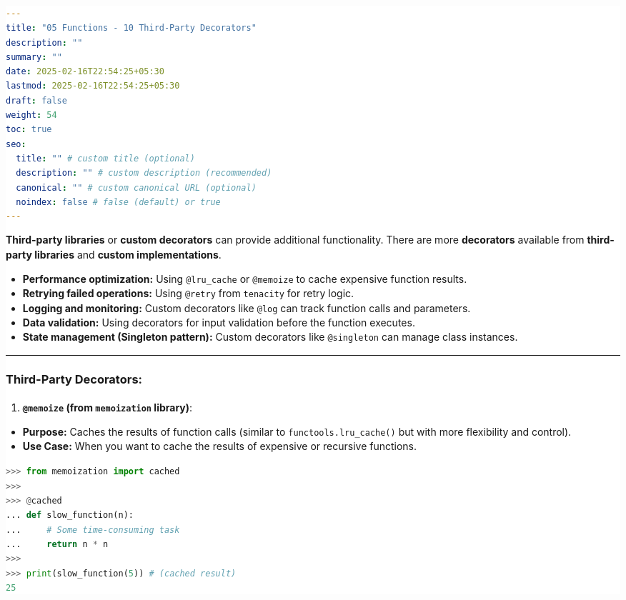 ```yaml
---
title: "05 Functions - 10 Third-Party Decorators"
description: ""
summary: ""
date: 2025-02-16T22:54:25+05:30
lastmod: 2025-02-16T22:54:25+05:30
draft: false
weight: 54
toc: true
seo:
  title: "" # custom title (optional)
  description: "" # custom description (recommended)
  canonical: "" # custom canonical URL (optional)
  noindex: false # false (default) or true
---
```





**Third-party libraries** or **custom decorators** can provide additional functionality. There are more **decorators** available from **third-party libraries** and **custom implementations**. 


- **Performance optimization:** Using `@lru_cache` or `@memoize` to cache expensive function results.
- **Retrying failed operations:** Using `@retry` from `tenacity` for retry logic.
- **Logging and monitoring:** Custom decorators like `@log` can track function calls and parameters.
- **Data validation:** Using decorators for input validation before the function executes.
- **State management (Singleton pattern):** Custom decorators like `@singleton` can manage class instances.

___

### **Third-Party Decorators:**

1. **`@memoize` (from `memoization` library)**:

- **Purpose:** Caches the results of function calls (similar to `functools.lru_cache()` but with more flexibility and control).
- **Use Case:** When you want to cache the results of expensive or recursive functions.

```python
>>> from memoization import cached
>>> 
>>> @cached
... def slow_function(n):
...     # Some time-consuming task
...     return n * n
>>> 
>>> print(slow_function(5)) # (cached result)
25
```
